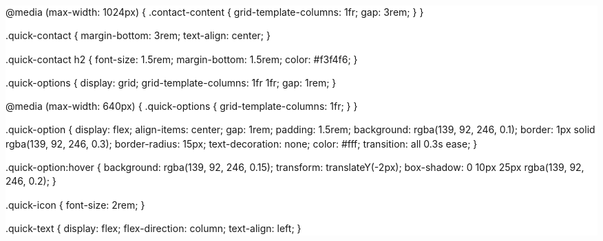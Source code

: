 @media (max-width: 1024px) {
  .contact-content {
    grid-template-columns: 1fr;
    gap: 3rem;
  }
}

.quick-contact {
  margin-bottom: 3rem;
  text-align: center;
}

.quick-contact h2 {
  font-size: 1.5rem;
  margin-bottom: 1.5rem;
  color: #f3f4f6;
}

.quick-options {
  display: grid;
  grid-template-columns: 1fr 1fr;
  gap: 1rem;
}

@media (max-width: 640px) {
  .quick-options {
    grid-template-columns: 1fr;
  }
}

.quick-option {
  display: flex;
  align-items: center;
  gap: 1rem;
  padding: 1.5rem;
  background: rgba(139, 92, 246, 0.1);
  border: 1px solid rgba(139, 92, 246, 0.3);
  border-radius: 15px;
  text-decoration: none;
  color: #fff;
  transition: all 0.3s ease;
}

.quick-option:hover {
  background: rgba(139, 92, 246, 0.15);
  transform: translateY(-2px);
  box-shadow: 0 10px 25px rgba(139, 92, 246, 0.2);
}

.quick-icon {
  font-size: 2rem;
}

.quick-text {
  display: flex;
  flex-direction: column;
  text-align: left;
}

